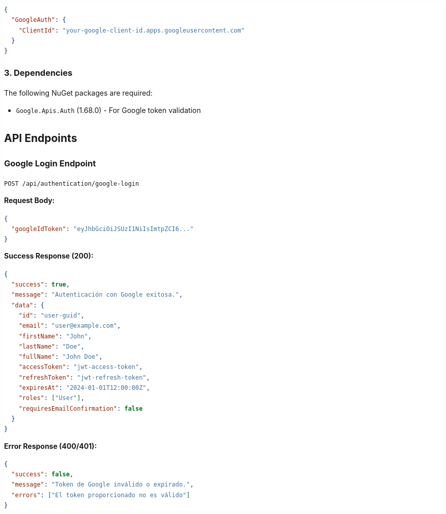 ```json
{
  "GoogleAuth": {
    "ClientId": "your-google-client-id.apps.googleusercontent.com"
  }
}
```

### 3. Dependencies
The following NuGet packages are required:
- `Google.Apis.Auth` (1.68.0) - For Google token validation

## API Endpoints

### Google Login Endpoint
```
POST /api/authentication/google-login
```

**Request Body:**
```json
{
  "googleIdToken": "eyJhbGciOiJSUzI1NiIsImtpZCI6..."
}
```

**Success Response (200):**
```json
{
  "success": true,
  "message": "Autenticación con Google exitosa.",
  "data": {
    "id": "user-guid",
    "email": "user@example.com",
    "firstName": "John",
    "lastName": "Doe",
    "fullName": "John Doe",
    "accessToken": "jwt-access-token",
    "refreshToken": "jwt-refresh-token",
    "expiresAt": "2024-01-01T12:00:00Z",
    "roles": ["User"],
    "requiresEmailConfirmation": false
  }
}
```

**Error Response (400/401):**
```json
{
  "success": false,
  "message": "Token de Google inválido o expirado.",
  "errors": ["El token proporcionado no es válido"]
}
```
